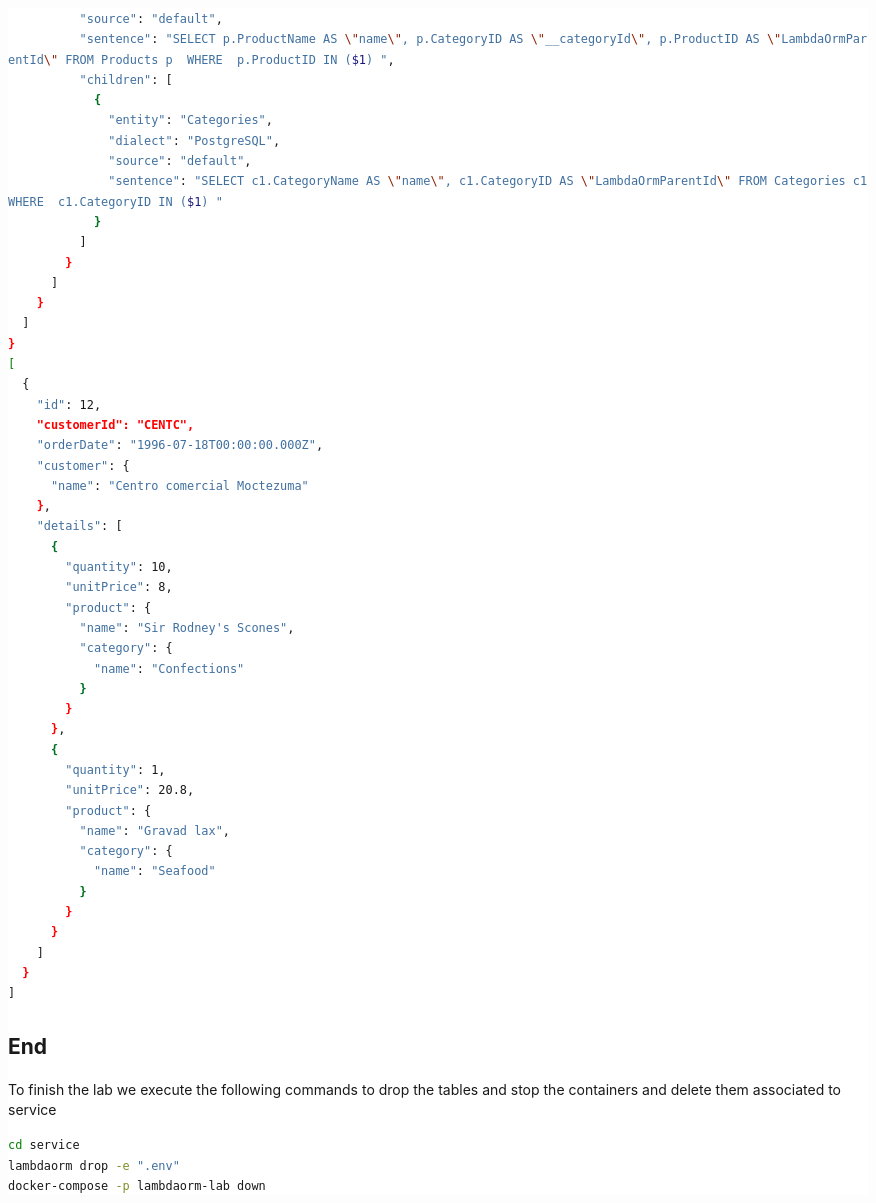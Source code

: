 ```sh
          "source": "default",
          "sentence": "SELECT p.ProductName AS \"name\", p.CategoryID AS \"__categoryId\", p.ProductID AS \"LambdaOrmParentId\" FROM Products p  WHERE  p.ProductID IN ($1) ",
          "children": [
            {
              "entity": "Categories",
              "dialect": "PostgreSQL",
              "source": "default",
              "sentence": "SELECT c1.CategoryName AS \"name\", c1.CategoryID AS \"LambdaOrmParentId\" FROM Categories c1  WHERE  c1.CategoryID IN ($1) "
            }
          ]
        }
      ]
    }
  ]
}
[
  {
    "id": 12,
    "customerId": "CENTC",
    "orderDate": "1996-07-18T00:00:00.000Z",
    "customer": {
      "name": "Centro comercial Moctezuma"
    },
    "details": [
      {
        "quantity": 10,
        "unitPrice": 8,
        "product": {
          "name": "Sir Rodney's Scones",
          "category": {
            "name": "Confections"
          }
        }
      },
      {
        "quantity": 1,
        "unitPrice": 20.8,
        "product": {
          "name": "Gravad lax",
          "category": {
            "name": "Seafood"
          }
        }
      }
    ]
  }
]
```

## End

To finish the lab we execute the following commands to drop the tables and stop the containers and delete them associated to service

```sh
cd service
lambdaorm drop -e ".env"
docker-compose -p lambdaorm-lab down
```
